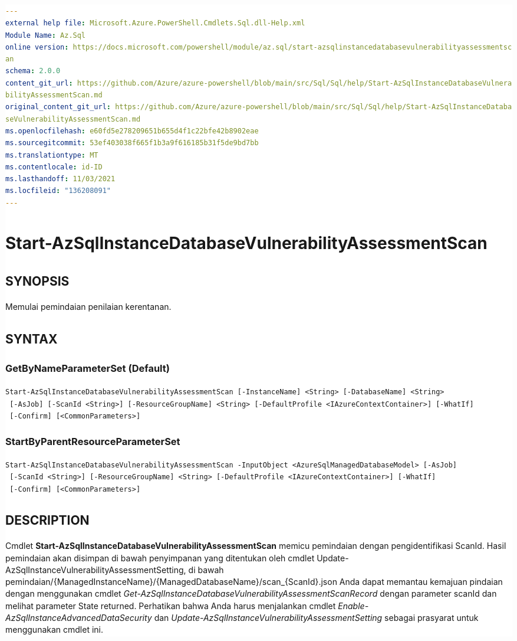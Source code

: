 ```yaml
---
external help file: Microsoft.Azure.PowerShell.Cmdlets.Sql.dll-Help.xml
Module Name: Az.Sql
online version: https://docs.microsoft.com/powershell/module/az.sql/start-azsqlinstancedatabasevulnerabilityassessmentscan
schema: 2.0.0
content_git_url: https://github.com/Azure/azure-powershell/blob/main/src/Sql/Sql/help/Start-AzSqlInstanceDatabaseVulnerabilityAssessmentScan.md
original_content_git_url: https://github.com/Azure/azure-powershell/blob/main/src/Sql/Sql/help/Start-AzSqlInstanceDatabaseVulnerabilityAssessmentScan.md
ms.openlocfilehash: e60fd5e278209651b655d4f1c22bfe42b8902eae
ms.sourcegitcommit: 53ef403038f665f1b3a9f616185b31f5de9bd7bb
ms.translationtype: MT
ms.contentlocale: id-ID
ms.lasthandoff: 11/03/2021
ms.locfileid: "136208091"
---
```

# Start-AzSqlInstanceDatabaseVulnerabilityAssessmentScan

## SYNOPSIS
Memulai pemindaian penilaian kerentanan.

## SYNTAX

### GetByNameParameterSet (Default)
```
Start-AzSqlInstanceDatabaseVulnerabilityAssessmentScan [-InstanceName] <String> [-DatabaseName] <String>
 [-AsJob] [-ScanId <String>] [-ResourceGroupName] <String> [-DefaultProfile <IAzureContextContainer>] [-WhatIf]
 [-Confirm] [<CommonParameters>]
```

### StartByParentResourceParameterSet
```
Start-AzSqlInstanceDatabaseVulnerabilityAssessmentScan -InputObject <AzureSqlManagedDatabaseModel> [-AsJob]
 [-ScanId <String>] [-ResourceGroupName] <String> [-DefaultProfile <IAzureContextContainer>] [-WhatIf]
 [-Confirm] [<CommonParameters>]
```

## DESCRIPTION
Cmdlet **Start-AzSqlInstanceDatabaseVulnerabilityAssessmentScan** memicu pemindaian dengan pengidentifikasi ScanId.
Hasil pemindaian akan disimpan di bawah penyimpanan yang ditentukan oleh cmdlet Update-AzSqlInstanceVulnerabilityAssessmentSetting, di bawah pemindaian/{ManagedInstanceName}/{ManagedDatabaseName}/scan_{ScanId}.json Anda dapat memantau kemajuan pindaian dengan menggunakan cmdlet *Get-AzSqlInstanceDatabaseVulnerabilityAssessmentScanRecord* dengan parameter scanId dan melihat parameter State returned.
Perhatikan bahwa Anda harus menjalankan cmdlet *Enable-AzSqlInstanceAdvancedDataSecurity* dan *Update-AzSqlInstanceVulnerabilityAssessmentSetting* sebagai prasyarat untuk menggunakan cmdlet ini.
